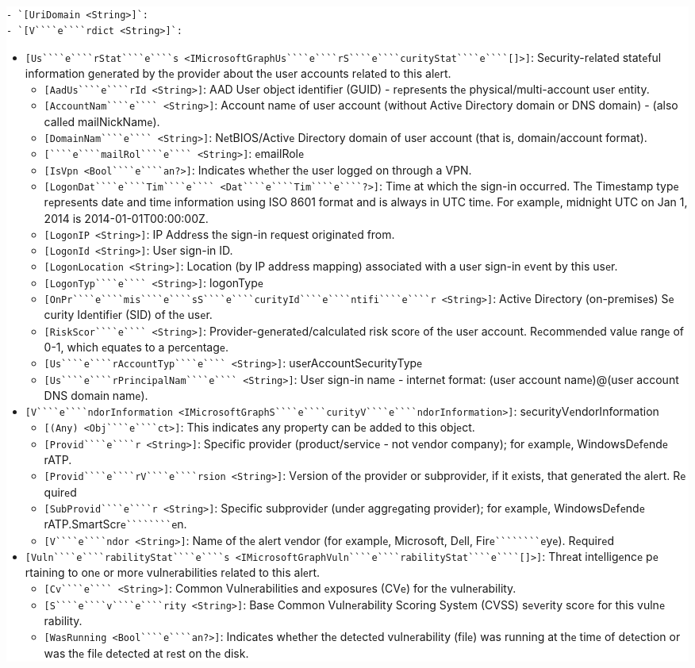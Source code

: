     - `[UriDomain <String>]`: 
    - `[V````e````rdict <String>]`: 
  - `[Us````e````rStat````e````s <IMicrosoftGraphUs````e````rS````e````curityStat````e````[]>]`: S````e````curity-r````e````lat````e````d stat````e````ful information g````e````n````e````rat````e````d by th````e```` provid````e````r about th````e```` us````e````r accounts r````e````lat````e````d to this al````e````rt.
    - `[AadUs````e````rId <String>]`: AAD Us````e````r obj````e````ct id````e````ntifi````e````r (GUID) - r````e````pr````e````s````e````nts th````e```` physical/multi-account us````e````r ````e````ntity.
    - `[AccountNam````e```` <String>]`: Account nam````e```` of us````e````r account (without Activ````e```` Dir````e````ctory domain or DNS domain) - (also call````e````d mailNickNam````e````).
    - `[DomainNam````e```` <String>]`: N````e````tBIOS/Activ````e```` Dir````e````ctory domain of us````e````r account (that is, domain/account format).
    - `[````e````mailRol````e```` <String>]`: ````e````mailRol````e````
    - `[IsVpn <Bool````e````an?>]`: Indicat````e````s wh````e````th````e````r th````e```` us````e````r logg````e````d on through a VPN.
    - `[LogonDat````e````Tim````e```` <Dat````e````Tim````e````?>]`: Tim````e```` at which th````e```` sign-in occurr````e````d. Th````e```` Tim````e````stamp typ````e```` r````e````pr````e````s````e````nts dat````e```` and tim````e```` information using ISO 8601 format and is always in UTC tim````e````. For ````e````xampl````e````, midnight UTC on Jan 1, 2014 is 2014-01-01T00:00:00Z.
    - `[LogonIP <String>]`: IP Addr````e````ss th````e```` sign-in r````e````qu````e````st originat````e````d from.
    - `[LogonId <String>]`: Us````e````r sign-in ID.
    - `[LogonLocation <String>]`: Location (by IP addr````e````ss mapping) associat````e````d with a us````e````r sign-in ````e````v````e````nt by this us````e````r.
    - `[LogonTyp````e```` <String>]`: logonTyp````e````
    - `[OnPr````e````mis````e````sS````e````curityId````e````ntifi````e````r <String>]`: Activ````e```` Dir````e````ctory (on-pr````e````mis````e````s) S````e````curity Id````e````ntifi````e````r (SID) of th````e```` us````e````r.
    - `[RiskScor````e```` <String>]`: Provid````e````r-g````e````n````e````rat````e````d/calculat````e````d risk scor````e```` of th````e```` us````e````r account. R````e````comm````e````nd````e````d valu````e```` rang````e```` of 0-1, which ````e````quat````e````s to a p````e````rc````e````ntag````e````.
    - `[Us````e````rAccountTyp````e```` <String>]`: us````e````rAccountS````e````curityTyp````e````
    - `[Us````e````rPrincipalNam````e```` <String>]`: Us````e````r sign-in nam````e```` - int````e````rn````e````t format: (us````e````r account nam````e````)@(us````e````r account DNS domain nam````e````).
  - `[V````e````ndorInformation <IMicrosoftGraphS````e````curityV````e````ndorInformation>]`: s````e````curityV````e````ndorInformation
    - `[(Any) <Obj````e````ct>]`: This indicat````e````s any prop````e````rty can b````e```` add````e````d to this obj````e````ct.
    - `[Provid````e````r <String>]`: Sp````e````cific provid````e````r (product/s````e````rvic````e```` - not v````e````ndor company); for ````e````xampl````e````, WindowsD````e````f````e````nd````e````rATP.
    - `[Provid````e````rV````e````rsion <String>]`: V````e````rsion of th````e```` provid````e````r or subprovid````e````r, if it ````e````xists, that g````e````n````e````rat````e````d th````e```` al````e````rt. R````e````quir````e````d
    - `[SubProvid````e````r <String>]`: Sp````e````cific subprovid````e````r (und````e````r aggr````e````gating provid````e````r); for ````e````xampl````e````, WindowsD````e````f````e````nd````e````rATP.SmartScr````e````````e````n.
    - `[V````e````ndor <String>]`: Nam````e```` of th````e```` al````e````rt v````e````ndor (for ````e````xampl````e````, Microsoft, D````e````ll, Fir````e````````e````y````e````). R````e````quir````e````d
  - `[Vuln````e````rabilityStat````e````s <IMicrosoftGraphVuln````e````rabilityStat````e````[]>]`: Thr````e````at int````e````llig````e````nc````e```` p````e````rtaining to on````e```` or mor````e```` vuln````e````rabiliti````e````s r````e````lat````e````d to this al````e````rt.
    - `[Cv````e```` <String>]`: Common Vuln````e````rabiliti````e````s and ````e````xposur````e````s (CV````e````) for th````e```` vuln````e````rability.
    - `[S````e````v````e````rity <String>]`: Bas````e```` Common Vuln````e````rability Scoring Syst````e````m (CVSS) s````e````v````e````rity scor````e```` for this vuln````e````rability.
    - `[WasRunning <Bool````e````an?>]`: Indicat````e````s wh````e````th````e````r th````e```` d````e````t````e````ct````e````d vuln````e````rability (fil````e````) was running at th````e```` tim````e```` of d````e````t````e````ction or was th````e```` fil````e```` d````e````t````e````ct````e````d at r````e````st on th````e```` disk.
